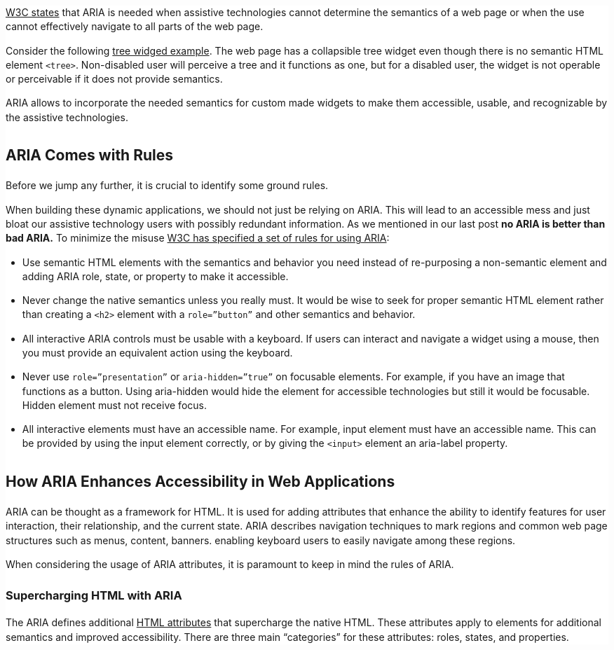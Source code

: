 [W3C states](https://www.w3.org/TR/wai-aria-1.2/#usage) that ARIA is needed when assistive technologies cannot determine the semantics of a web page or when the use cannot effectively navigate to all parts of the web page.

Consider the following [tree widged example](https://www.w3.org/TR/wai-aria-1.2/#intro_ria_accessibility). The web page has a collapsible tree widget even though there is no semantic HTML element `<tree>`. Non-disabled user will perceive a tree and it functions as one, but for a disabled user, the widget is not operable or perceivable if it does not provide semantics.

ARIA allows to incorporate the needed semantics for custom made widgets to make them accessible, usable, and recognizable by the assistive technologies.

## ARIA Comes with Rules

Before we jump any further, it is crucial to identify some ground rules.

When building these dynamic applications, we should not just be relying on ARIA. This will lead to an accessible mess and just bloat our assistive technology users with possibly redundant information. As we mentioned in our last post **no ARIA is better than bad ARIA.** To minimize the misuse [W3C has specified a set of rules for using ARIA](https://www.w3.org/TR/using-aria/#NOTES):

- Use semantic HTML elements with the semantics and behavior you need instead of re-purposing a non-semantic element and adding ARIA role, state, or property to make it accessible.

- Never change the native semantics unless you really must. It would be wise to seek for proper semantic HTML element rather than creating a `<h2>` element with a `role=”button”` and other semantics and behavior.

- All interactive ARIA controls must be usable with a keyboard. If users can interact and navigate a widget using a mouse, then you must provide an equivalent action using the keyboard.

- Never use `role=”presentation”` or `aria-hidden=”true”` on focusable elements. For example, if you have an image that functions as a button. Using aria-hidden would hide the element for accessible technologies but still it would be focusable. Hidden element must not receive focus.

- All interactive elements must have an accessible name. For example, input element must have an accessible name. This can be provided by using the input <label> element correctly, or by giving the `<input>` element an aria-label property.

## How ARIA Enhances Accessibility in Web Applications

ARIA can be thought as a framework for HTML. It is used for adding attributes that enhance the ability to identify features for user interaction, their relationship, and the current state. ARIA describes navigation techniques to mark regions and common web page structures such as menus, content, banners. enabling keyboard users to easily navigate among these regions.

When considering the usage of ARIA attributes, it is paramount to keep in mind the rules of ARIA.

### Supercharging HTML with ARIA

The ARIA defines additional [HTML attributes](https://developer.mozilla.org/en-US/docs/Web/HTML/Attributes) that supercharge the native HTML. These attributes apply to elements for additional semantics and improved accessibility. There are three main “categories” for these attributes: roles, states, and properties.
